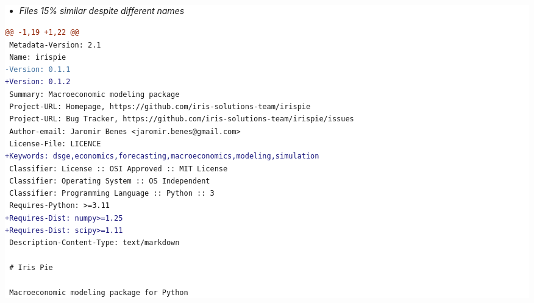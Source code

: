  * *Files 15% similar despite different names*

```diff
@@ -1,19 +1,22 @@
 Metadata-Version: 2.1
 Name: irispie
-Version: 0.1.1
+Version: 0.1.2
 Summary: Macroeconomic modeling package
 Project-URL: Homepage, https://github.com/iris-solutions-team/irispie
 Project-URL: Bug Tracker, https://github.com/iris-solutions-team/irispie/issues
 Author-email: Jaromir Benes <jaromir.benes@gmail.com>
 License-File: LICENCE
+Keywords: dsge,economics,forecasting,macroeconomics,modeling,simulation
 Classifier: License :: OSI Approved :: MIT License
 Classifier: Operating System :: OS Independent
 Classifier: Programming Language :: Python :: 3
 Requires-Python: >=3.11
+Requires-Dist: numpy>=1.25
+Requires-Dist: scipy>=1.11
 Description-Content-Type: text/markdown
 
 # Iris Pie
 
 Macroeconomic modeling package for Python
```

